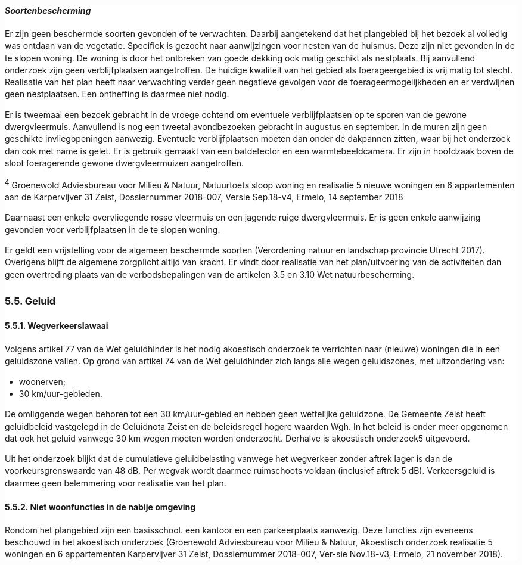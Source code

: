 #### *Soortenbescherming*

Er zijn geen beschermde soorten gevonden of te verwachten. Daarbij aangetekend dat het plangebied bij het bezoek al volledig was ontdaan van de vegetatie. Specifiek is gezocht naar aanwijzingen voor nesten van de huismus. Deze zijn niet gevonden in de te slopen woning. De woning is door het ontbreken van goede dekking ook matig geschikt als nestplaats. Bij aanvullend onderzoek zijn geen verblijfplaatsen aangetroffen. De huidige kwaliteit van het gebied als foerageergebied is vrij matig tot slecht. Realisatie van het plan heeft naar verwachting verder geen negatieve gevolgen voor de foerageermogelijkheden en er verdwijnen geen nestplaatsen. Een ontheffing is daarmee niet nodig.

Er is tweemaal een bezoek gebracht in de vroege ochtend om eventuele verblijfplaatsen op te sporen van de gewone dwergvleermuis. Aanvullend is nog een tweetal avondbezoeken gebracht in augustus en september. In de muren zijn geen geschikte invliegopeningen aanwezig. Eventuele verblijfplaatsen moeten dan onder de dakpannen zitten, waar bij het onderzoek dan ook met name is gelet. Er is gebruik gemaakt van een batdetector en een warmtebeeldcamera. Er zijn in hoofdzaak boven de sloot foeragerende gewone dwergvleermuizen aangetroffen.

<sup>4</sup> Groenewold Adviesbureau voor Milieu & Natuur, Natuurtoets sloop woning en realisatie 5 nieuwe woningen en 6 appartementen aan de Karpervijver 31 Zeist, Dossiernummer 2018-007, Versie Sep.18-v4, Ermelo, 14 september 2018

Daarnaast een enkele overvliegende rosse vleermuis en een jagende ruige dwergvleermuis. Er is geen enkele aanwijzing gevonden voor verblijfplaatsen in de te slopen woning.

Er geldt een vrijstelling voor de algemeen beschermde soorten (Verordening natuur en landschap provincie Utrecht 2017). Overigens blijft de algemene zorgplicht altijd van kracht. Er vindt door realisatie van het plan/uitvoering van de activiteiten dan geen overtreding plaats van de verbodsbepalingen van de artikelen 3.5 en 3.10 Wet natuurbescherming.

### <span id="page-35-0"></span>**5.5. Geluid**

#### **5.5.1. Wegverkeerslawaai**

<span id="page-35-1"></span>Volgens artikel 77 van de Wet geluidhinder is het nodig akoestisch onderzoek te verrichten naar (nieuwe) woningen die in een geluidszone vallen. Op grond van artikel 74 van de Wet geluidhinder zich langs alle wegen geluidszones, met uitzondering van:

- woonerven;
- 30 km/uur-gebieden.

De omliggende wegen behoren tot een 30 km/uur-gebied en hebben geen wettelijke geluidzone. De Gemeente Zeist heeft geluidbeleid vastgelegd in de Geluidnota Zeist en de beleidsregel hogere waarden Wgh. In het beleid is onder meer opgenomen dat ook het geluid vanwege 30 km wegen moeten worden onderzocht. Derhalve is akoestisch onderzoek5 uitgevoerd.

Uit het onderzoek blijkt dat de cumulatieve geluidbelasting vanwege het wegverkeer zonder aftrek lager is dan de voorkeursgrenswaarde van 48 dB. Per wegvak wordt daarmee ruimschoots voldaan (inclusief aftrek 5 dB). Verkeersgeluid is daarmee geen belemmering voor realisatie van het plan.

#### **5.5.2. Niet woonfuncties in de nabije omgeving**

<span id="page-35-2"></span>Rondom het plangebied zijn een basisschool. een kantoor en een parkeerplaats aanwezig. Deze functies zijn eveneens beschouwd in het akoestisch onderzoek (Groenewold Adviesbureau voor Milieu & Natuur, Akoestisch onderzoek realisatie 5 woningen en 6 appartementen Karpervijver 31 Zeist, Dossiernummer 2018-007, Ver-sie Nov.18-v3, Ermelo, 21 november 2018).
